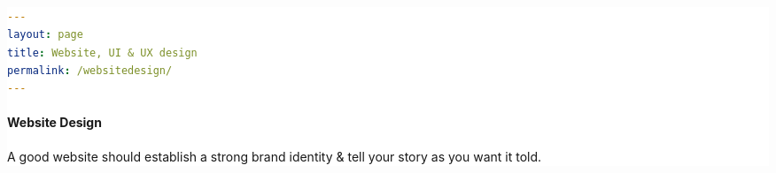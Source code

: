 ```yaml
---
layout: page
title: Website, UI & UX design
permalink: /websitedesign/
---
```


#### Website Design

A good website should establish a strong brand identity &amp; tell your story as you want it told.

<div class="grid" style="margin-top:2em; margin-bottom:2em;">
    <div class="grid-item">
